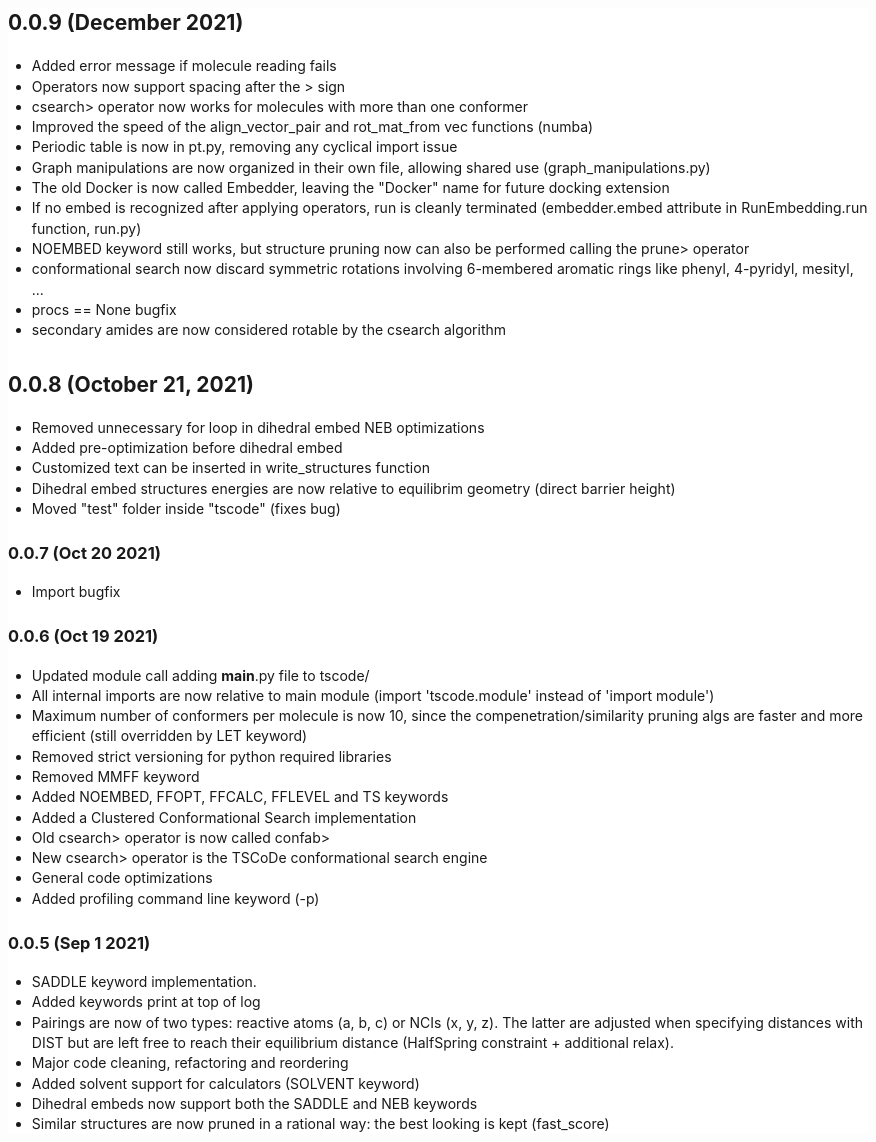 ## 0.0.9 (December 2021)
- Added error message if molecule reading fails
- Operators now support spacing after the > sign
- csearch> operator now works for molecules with more than one conformer
- Improved the speed of the align_vector_pair and rot_mat_from vec functions (numba)
- Periodic table is now in pt.py, removing any cyclical import issue
- Graph manipulations are now organized in their own file, allowing shared use (graph_manipulations.py)
- The old Docker is now called Embedder, leaving the "Docker" name for future docking extension
- If no embed is recognized after applying operators, run is cleanly terminated (embedder.embed attribute in RunEmbedding.run function, run.py)
- NOEMBED keyword still works, but structure pruning now can also be performed calling the prune> operator
- conformational search now discard symmetric rotations involving 6-membered aromatic rings like phenyl, 4-pyridyl, mesityl, ...
- procs == None bugfix
- secondary amides are now considered rotable by the csearch algorithm

## 0.0.8 (October 21, 2021)
- Removed unnecessary for loop in dihedral embed NEB optimizations
- Added pre-optimization before dihedral embed
- Customized text can be inserted in write_structures function
- Dihedral embed structures energies are now relative to equilibrim geometry (direct barrier height)
- Moved "test" folder inside "tscode" (fixes bug)

### 0.0.7 (Oct 20 2021)
- Import bugfix

### 0.0.6 (Oct 19 2021)
- Updated module call adding __main__.py file to tscode/
- All internal imports are now relative to main module (import 'tscode.module' instead of 'import module')
- Maximum number of conformers per molecule is now 10, since the compenetration/similarity pruning algs are faster and more efficient (still overridden by LET keyword)
- Removed strict versioning for python required libraries
- Removed MMFF keyword
- Added NOEMBED, FFOPT, FFCALC, FFLEVEL and TS keywords
- Added a Clustered Conformational Search implementation
- Old csearch> operator is now called confab>
- New csearch> operator is the TSCoDe conformational search engine
- General code optimizations
- Added profiling command line keyword (-p)

### 0.0.5 (Sep 1 2021)
- SADDLE keyword implementation.
- Added keywords print at top of log
- Pairings are now of two types: reactive atoms (a, b, c) or NCIs (x, y, z). The latter are adjusted when specifying distances with DIST but are left free to reach their equilibrium distance (HalfSpring constraint + additional relax).
- Major code cleaning, refactoring and reordering
- Added solvent support for calculators (SOLVENT keyword)
- Dihedral embeds now support both the SADDLE and NEB keywords
- Similar structures are now pruned in a rational way: the best looking is kept (fast_score)
